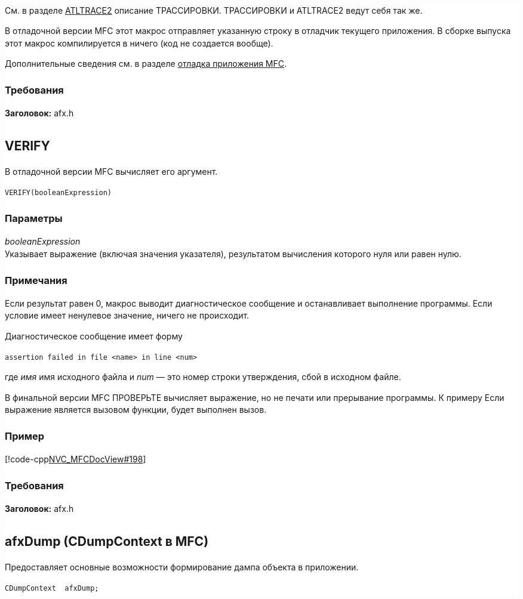 См. в разделе [ATLTRACE2](../../atl/reference/debugging-and-error-reporting-macros.md#atltrace2) описание ТРАССИРОВКИ. ТРАССИРОВКИ и ATLTRACE2 ведут себя так же.

В отладочной версии MFC этот макрос отправляет указанную строку в отладчик текущего приложения. В сборке выпуска этот макрос компилируется в ничего (код не создается вообще).

Дополнительные сведения см. в разделе [отладка приложения MFC](/visualstudio/debugger/mfc-debugging-techniques).

### <a name="requirements"></a>Требования

**Заголовок:** afx.h

##  <a name="verify"></a>  VERIFY

В отладочной версии MFC вычисляет его аргумент.

```
VERIFY(booleanExpression)
```

### <a name="parameters"></a>Параметры

*booleanExpression*<br/>
Указывает выражение (включая значения указателя), результатом вычисления которого нуля или равен нулю.

### <a name="remarks"></a>Примечания

Если результат равен 0, макрос выводит диагностическое сообщение и останавливает выполнение программы. Если условие имеет ненулевое значение, ничего не происходит.

Диагностическое сообщение имеет форму

`assertion failed in file <name> in line <num>`

где *имя* имя исходного файла и *num* — это номер строки утверждения, сбой в исходном файле.

В финальной версии MFC ПРОВЕРЬТЕ вычисляет выражение, но не печати или прерывание программы. К примеру Если выражение является вызовом функции, будет выполнен вызов.

### <a name="example"></a>Пример

[!code-cpp[NVC_MFCDocView#198](../../mfc/codesnippet/cpp/diagnostic-services_7.cpp)]

### <a name="requirements"></a>Требования

**Заголовок:** afx.h

##  <a name="cdumpcontext_in_mfc"></a>  afxDump (CDumpContext в MFC)

Предоставляет основные возможности формирование дампа объекта в приложении.

```
CDumpContext  afxDump;
```
